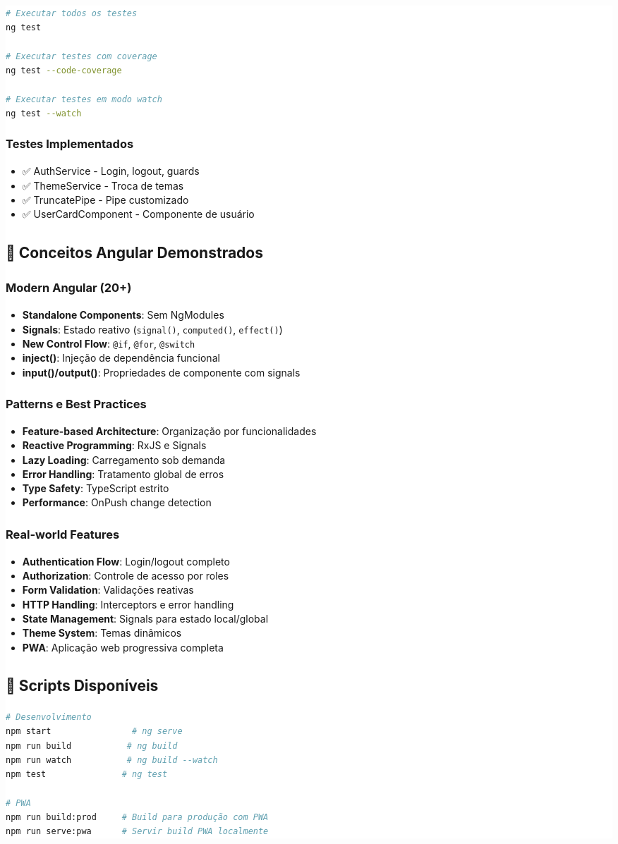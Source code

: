 ```bash
# Executar todos os testes
ng test

# Executar testes com coverage
ng test --code-coverage

# Executar testes em modo watch
ng test --watch
```

### Testes Implementados
- ✅ AuthService - Login, logout, guards
- ✅ ThemeService - Troca de temas
- ✅ TruncatePipe - Pipe customizado
- ✅ UserCardComponent - Componente de usuário

## 🎯 Conceitos Angular Demonstrados

### Modern Angular (20+)
- **Standalone Components**: Sem NgModules
- **Signals**: Estado reativo (`signal()`, `computed()`, `effect()`)
- **New Control Flow**: `@if`, `@for`, `@switch`
- **inject()**: Injeção de dependência funcional
- **input()/output()**: Propriedades de componente com signals

### Patterns e Best Practices
- **Feature-based Architecture**: Organização por funcionalidades
- **Reactive Programming**: RxJS e Signals
- **Lazy Loading**: Carregamento sob demanda
- **Error Handling**: Tratamento global de erros
- **Type Safety**: TypeScript estrito
- **Performance**: OnPush change detection

### Real-world Features
- **Authentication Flow**: Login/logout completo
- **Authorization**: Controle de acesso por roles
- **Form Validation**: Validações reativas
- **HTTP Handling**: Interceptors e error handling
- **State Management**: Signals para estado local/global
- **Theme System**: Temas dinâmicos
- **PWA**: Aplicação web progressiva completa

## 🔧 Scripts Disponíveis

```bash
# Desenvolvimento
npm start                # ng serve
npm run build           # ng build
npm run watch           # ng build --watch
npm test               # ng test

# PWA
npm run build:prod     # Build para produção com PWA
npm run serve:pwa      # Servir build PWA localmente
```
